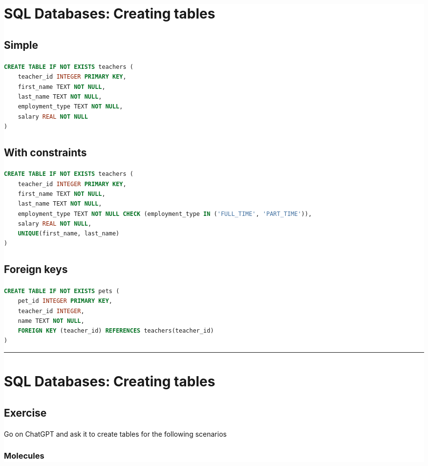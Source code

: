 
# SQL Databases: Creating tables

## Simple

```sql
CREATE TABLE IF NOT EXISTS teachers (
    teacher_id INTEGER PRIMARY KEY,
    first_name TEXT NOT NULL,
    last_name TEXT NOT NULL,
    employment_type TEXT NOT NULL,
    salary REAL NOT NULL
)
```

## With constraints


```sql
CREATE TABLE IF NOT EXISTS teachers (
    teacher_id INTEGER PRIMARY KEY,
    first_name TEXT NOT NULL,
    last_name TEXT NOT NULL,
    employment_type TEXT NOT NULL CHECK (employment_type IN ('FULL_TIME', 'PART_TIME')),
    salary REAL NOT NULL,
    UNIQUE(first_name, last_name)
)
```

## Foreign keys

```sql
CREATE TABLE IF NOT EXISTS pets (
    pet_id INTEGER PRIMARY KEY,
    teacher_id INTEGER,
    name TEXT NOT NULL,
    FOREIGN KEY (teacher_id) REFERENCES teachers(teacher_id)
)
```

---

# SQL Databases: Creating tables

## Exercise

Go on ChatGPT and ask it to create tables for the following scenarios

### Molecules
